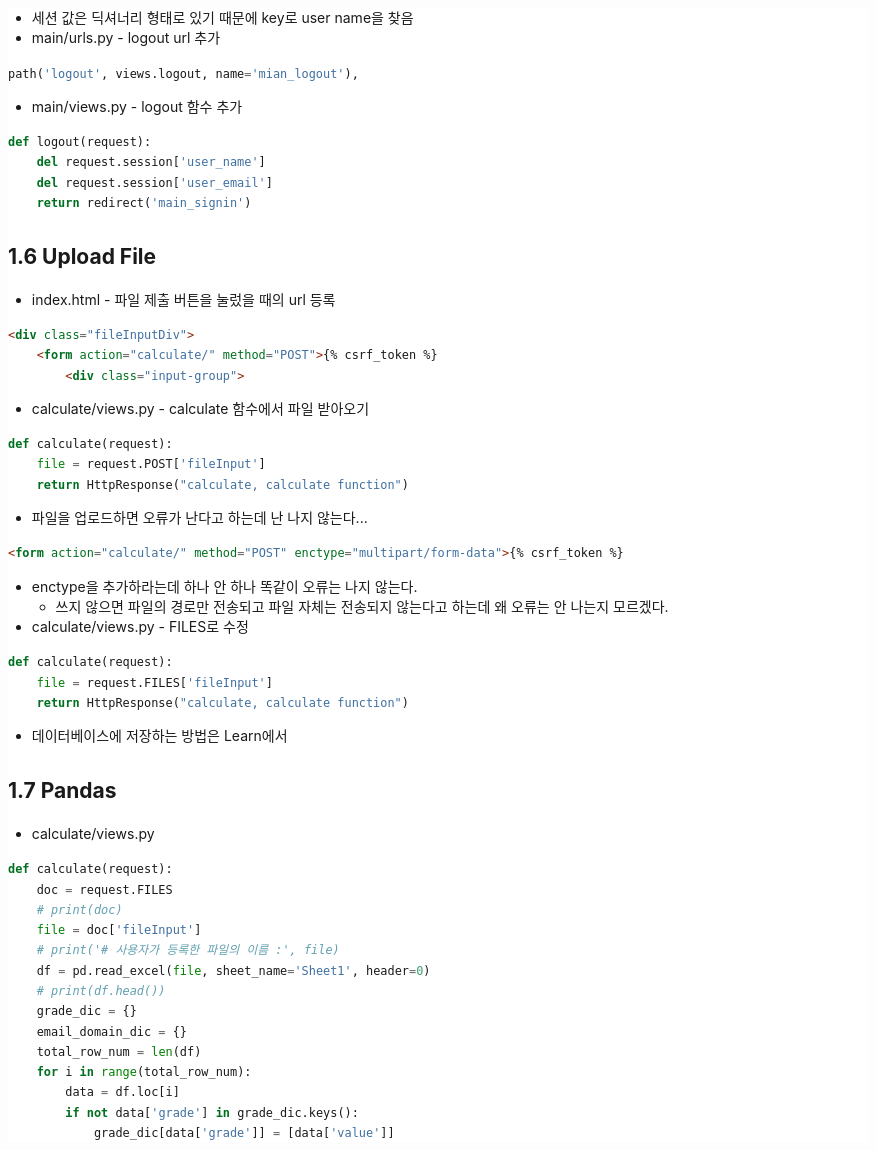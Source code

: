 - 세션 값은 딕셔너리 형태로 있기 때문에 key로 user name을 찾음
- main/urls.py - logout url 추가

```python
path('logout', views.logout, name='mian_logout'),
```

- main/views.py - logout 함수 추가

```python
def logout(request):
    del request.session['user_name']
    del request.session['user_email']
    return redirect('main_signin')
```

## 1.6 Upload File

- index.html - 파일 제출 버튼을 눌렀을 때의 url 등록

```html
<div class="fileInputDiv">
    <form action="calculate/" method="POST">{% csrf_token %}
        <div class="input-group">
```

- calculate/views.py - calculate 함수에서 파일 받아오기

```python
def calculate(request):
    file = request.POST['fileInput']
    return HttpResponse("calculate, calculate function")
```

- 파일을 업로드하면 오류가 난다고 하는데 난 나지 않는다...

```html
<form action="calculate/" method="POST" enctype="multipart/form-data">{% csrf_token %}
```

- enctype을 추가하라는데 하나 안 하나 똑같이 오류는 나지 않는다.
  - 쓰지 않으면 파일의 경로만 전송되고 파일 자체는 전송되지 않는다고 하는데 왜 오류는 안 나는지 모르겠다.
- calculate/views.py - FILES로 수정

```python
def calculate(request):
    file = request.FILES['fileInput']
    return HttpResponse("calculate, calculate function")
```

- 데이터베이스에 저장하는 방법은 Learn에서

## 1.7 Pandas

- calculate/views.py

```python
def calculate(request):
    doc = request.FILES
    # print(doc)
    file = doc['fileInput']
    # print('# 사용자가 등록한 파일의 이름 :', file)
    df = pd.read_excel(file, sheet_name='Sheet1', header=0)
    # print(df.head())
    grade_dic = {}
    email_domain_dic = {}
    total_row_num = len(df)
    for i in range(total_row_num):
        data = df.loc[i]
        if not data['grade'] in grade_dic.keys():
            grade_dic[data['grade']] = [data['value']]
```